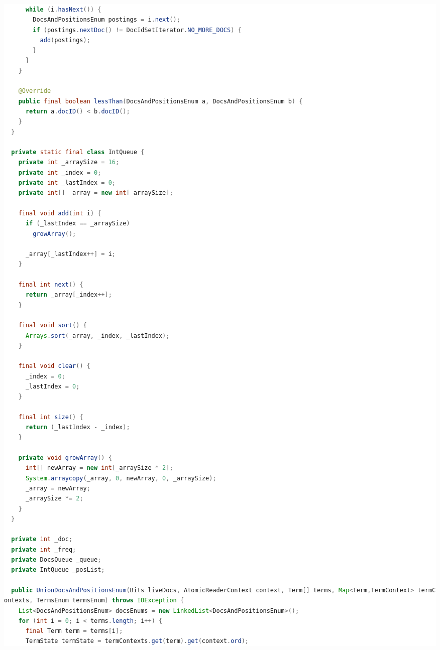 ```java
      while (i.hasNext()) {
        DocsAndPositionsEnum postings = i.next();
        if (postings.nextDoc() != DocIdSetIterator.NO_MORE_DOCS) {
          add(postings);
        }
      }
    }

    @Override
    public final boolean lessThan(DocsAndPositionsEnum a, DocsAndPositionsEnum b) {
      return a.docID() < b.docID();
    }
  }

  private static final class IntQueue {
    private int _arraySize = 16;
    private int _index = 0;
    private int _lastIndex = 0;
    private int[] _array = new int[_arraySize];
    
    final void add(int i) {
      if (_lastIndex == _arraySize)
        growArray();

      _array[_lastIndex++] = i;
    }

    final int next() {
      return _array[_index++];
    }

    final void sort() {
      Arrays.sort(_array, _index, _lastIndex);
    }

    final void clear() {
      _index = 0;
      _lastIndex = 0;
    }

    final int size() {
      return (_lastIndex - _index);
    }

    private void growArray() {
      int[] newArray = new int[_arraySize * 2];
      System.arraycopy(_array, 0, newArray, 0, _arraySize);
      _array = newArray;
      _arraySize *= 2;
    }
  }

  private int _doc;
  private int _freq;
  private DocsQueue _queue;
  private IntQueue _posList;

  public UnionDocsAndPositionsEnum(Bits liveDocs, AtomicReaderContext context, Term[] terms, Map<Term,TermContext> termContexts, TermsEnum termsEnum) throws IOException {
    List<DocsAndPositionsEnum> docsEnums = new LinkedList<DocsAndPositionsEnum>();
    for (int i = 0; i < terms.length; i++) {
      final Term term = terms[i];
      TermState termState = termContexts.get(term).get(context.ord);
```